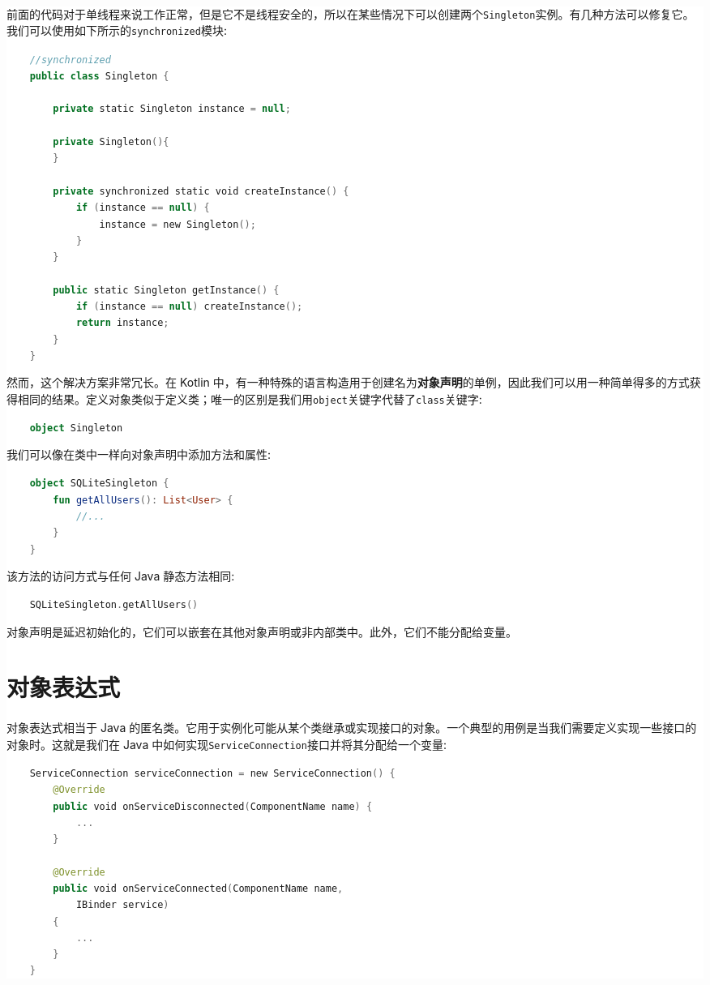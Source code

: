 前面的代码对于单线程来说工作正常，但是它不是线程安全的，所以在某些情况下可以创建两个`Singleton`实例。有几种方法可以修复它。我们可以使用如下所示的`synchronized`模块:

```kt
    //synchronized  
    public class Singleton { 

        private static Singleton instance = null; 

        private Singleton(){ 
        } 

        private synchronized static void createInstance() { 
            if (instance == null) { 
                instance = new Singleton(); 
            } 
        } 

        public static Singleton getInstance() { 
            if (instance == null) createInstance(); 
            return instance; 
        } 
    } 
```

然而，这个解决方案非常冗长。在 Kotlin 中，有一种特殊的语言构造用于创建名为**对象声明**的单例，因此我们可以用一种简单得多的方式获得相同的结果。定义对象类似于定义类；唯一的区别是我们用`object`关键字代替了`class`关键字:

```kt
    object Singleton 
```

我们可以像在类中一样向对象声明中添加方法和属性:

```kt
    object SQLiteSingleton { 
        fun getAllUsers(): List<User> { 
            //... 
        } 
    } 
```

该方法的访问方式与任何 Java 静态方法相同:

```kt
    SQLiteSingleton.getAllUsers() 
```

对象声明是延迟初始化的，它们可以嵌套在其他对象声明或非内部类中。此外，它们不能分配给变量。

# 对象表达式

对象表达式相当于 Java 的匿名类。它用于实例化可能从某个类继承或实现接口的对象。一个典型的用例是当我们需要定义实现一些接口的对象时。这就是我们在 Java 中如何实现`ServiceConnection`接口并将其分配给一个变量:

```kt
    ServiceConnection serviceConnection = new ServiceConnection() { 
        @Override 
        public void onServiceDisconnected(ComponentName name) { 
            ...
        } 

        @Override 
        public void onServiceConnected(ComponentName name, 
            IBinder service) 
        {
            ... 
        } 
    } 
```